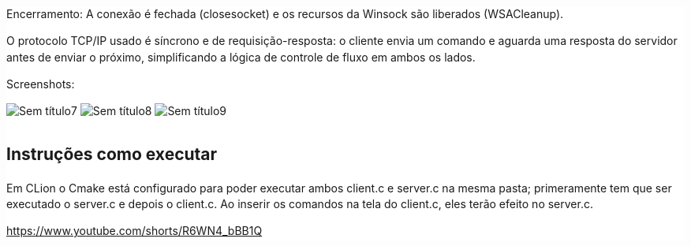 Encerramento: A conexão é fechada (closesocket) e os recursos da Winsock são liberados (WSACleanup).

O protocolo TCP/IP usado é síncrono e de requisição-resposta: o cliente envia um comando e aguarda uma resposta do servidor antes de enviar o próximo, simplificando a lógica de controle de fluxo em ambos os lados.

Screenshots:

<img width="782" height="205" alt="Sem título7" src="https://github.com/user-attachments/assets/88fe309f-667b-4149-8e5b-61d29e3d6776" />
<img width="760" height="161" alt="Sem título8" src="https://github.com/user-attachments/assets/bbb986ee-d3f2-4493-bec5-0af29d130869" />
<img width="569" height="399" alt="Sem título9" src="https://github.com/user-attachments/assets/664e8be2-2b42-4303-88c6-e3cbb19de80a" />

## Instruções como executar

Em CLion o Cmake está configurado para poder executar ambos client.c e server.c na mesma pasta; primeramente tem que ser executado o server.c e depois o client.c. Ao inserir os comandos na tela do client.c, eles
terão efeito no server.c.


https://www.youtube.com/shorts/R6WN4_bBB1Q
